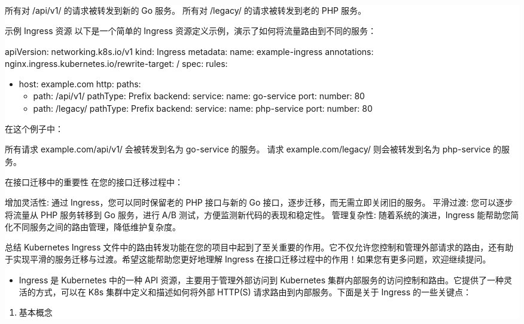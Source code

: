 所有对 /api/v1/ 的请求被转发到新的 Go 服务。
所有对 /legacy/ 的请求被转发到老的 PHP 服务。





示例 Ingress 资源
以下是一个简单的 Ingress 资源定义示例，演示了如何将流量路由到不同的服务：

apiVersion: networking.k8s.io/v1
kind: Ingress
metadata:
  name: example-ingress
  annotations:
    nginx.ingress.kubernetes.io/rewrite-target: /
spec:
  rules:
  - host: example.com
    http:
      paths:
      - path: /api/v1/
        pathType: Prefix
        backend:
          service:
            name: go-service
            port:
              number: 80
      - path: /legacy/
        pathType: Prefix
        backend:
          service:
            name: php-service
            port:
              number: 80

在这个例子中：


所有请求 example.com/api/v1/ 会被转发到名为 go-service 的服务。
请求 example.com/legacy/ 则会被转发到名为 php-service 的服务。

在接口迁移中的重要性
在您的接口迁移过程中：


增加灵活性: 通过 Ingress，您可以同时保留老的 PHP 接口与新的 Go 接口，逐步迁移，而无需立即关闭旧的服务。
平滑过渡: 您可以逐步将流量从 PHP 服务转移到 Go 服务，进行 A/B 测试，方便监测新代码的表现和稳定性。
管理复杂性: 随着系统的演进，Ingress 能帮助您简化不同服务之间的路由管理，降低维护复杂度。

总结
Kubernetes Ingress 文件中的路由转发功能在您的项目中起到了至关重要的作用。它不仅允许您控制和管理外部请求的路由，还有助于实现平滑的服务迁移与过渡。希望这能帮助您更好地理解 Ingress 在接口迁移过程中的作用！如果您有更多问题，欢迎继续提问。

- Ingress 是 Kubernetes 中的一种 API 资源，主要用于管理外部访问到 Kubernetes 集群内部服务的访问控制和路由。它提供了一种灵活的方式，可以在 K8s 集群中定义和描述如何将外部 HTTP(S) 请求路由到内部服务。下面是关于 Ingress 的一些关键点：

1. 基本概念
